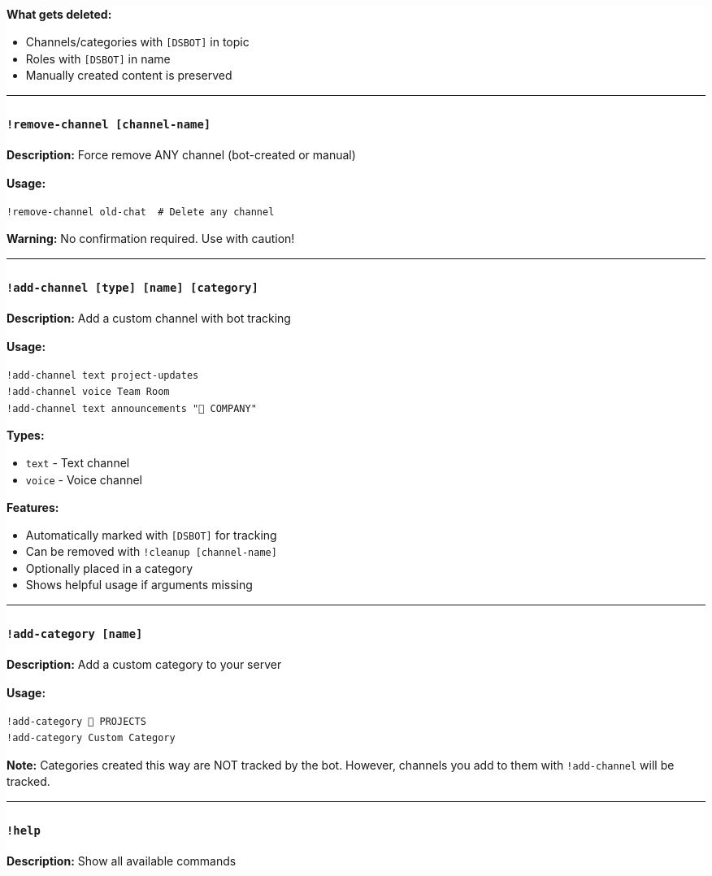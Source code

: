 **What gets deleted:**
- Channels/categories with `[DSBOT]` in topic
- Roles with `[DSBOT]` in name
- Manually created content is preserved

---

### `!remove-channel [channel-name]`
**Description:** Force remove ANY channel (bot-created or manual)

**Usage:**
```
!remove-channel old-chat  # Delete any channel
```

**Warning:** No confirmation required. Use with caution!

---

### `!add-channel [type] [name] [category]`
**Description:** Add a custom channel with bot tracking

**Usage:**
```
!add-channel text project-updates
!add-channel voice Team Room
!add-channel text announcements "📢 COMPANY"
```

**Types:**
- `text` - Text channel
- `voice` - Voice channel

**Features:**
- Automatically marked with `[DSBOT]` for tracking
- Can be removed with `!cleanup [channel-name]`
- Optionally placed in a category
- Shows helpful usage if arguments missing

---

### `!add-category [name]`
**Description:** Add a custom category to your server

**Usage:**
```
!add-category 📁 PROJECTS
!add-category Custom Category
```

**Note:** Categories created this way are NOT tracked by the bot. However, channels you add to them with `!add-channel` will be tracked.

---

### `!help`
**Description:** Show all available commands
